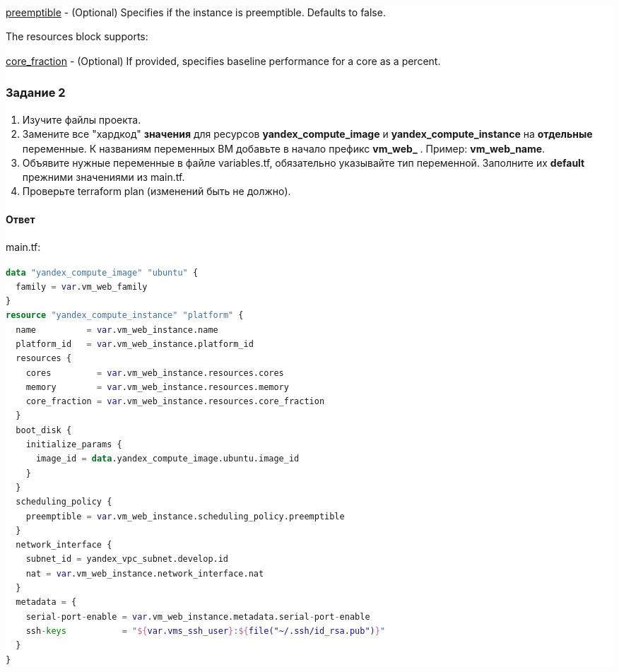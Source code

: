 [preemptible](https://registry.tfpla.net/providers/yandex-cloud/yandex/latest/docs/resources/compute_instance#preemptible) - (Optional) Specifies if the instance is preemptible. Defaults to false.


The resources block supports:

[core_fraction](https://registry.tfpla.net/providers/yandex-cloud/yandex/latest/docs/resources/compute_instance#core_fraction) - (Optional) If provided, specifies baseline performance for a core as a percent.




### Задание 2

1. Изучите файлы проекта.
2. Замените все "хардкод" **значения** для ресурсов **yandex_compute_image** и **yandex_compute_instance** на **отдельные** переменные. К названиям переменных ВМ добавьте в начало префикс **vm_web_** .  Пример: **vm_web_name**.
2. Объявите нужные переменные в файле variables.tf, обязательно указывайте тип переменной. Заполните их **default** прежними значениями из main.tf. 
3. Проверьте terraform plan (изменений быть не должно). 

#### Ответ

main.tf:

```terraform
data "yandex_compute_image" "ubuntu" {
  family = var.vm_web_family
}
resource "yandex_compute_instance" "platform" {
  name          = var.vm_web_instance.name
  platform_id   = var.vm_web_instance.platform_id
  resources {
    cores         = var.vm_web_instance.resources.cores
    memory        = var.vm_web_instance.resources.memory
    core_fraction = var.vm_web_instance.resources.core_fraction
  }
  boot_disk {
    initialize_params {
      image_id = data.yandex_compute_image.ubuntu.image_id
    }
  }
  scheduling_policy {
    preemptible = var.vm_web_instance.scheduling_policy.preemptible
  }
  network_interface {
    subnet_id = yandex_vpc_subnet.develop.id
    nat = var.vm_web_instance.network_interface.nat
  }
  metadata = {
    serial-port-enable = var.vm_web_instance.metadata.serial-port-enable
    ssh-keys           = "${var.vms_ssh_user}:${file("~/.ssh/id_rsa.pub")}"
  }
}
```
